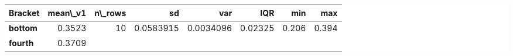 <table class="table table-striped" style="margin-left: auto; margin-right: auto;">
<thead>
<tr>
<th style="text-align:left;">
Bracket
</th>
<th style="text-align:right;">
mean\_v1
</th>
<th style="text-align:right;">
n\_rows
</th>
<th style="text-align:right;">
sd
</th>
<th style="text-align:right;">
var
</th>
<th style="text-align:right;">
IQR
</th>
<th style="text-align:right;">
min
</th>
<th style="text-align:right;">
max
</th>
</tr>
</thead>
<tbody>
<tr>
<td style="text-align:left;font-weight: bold;">
bottom
</td>
<td style="text-align:right;">
0.3523
</td>
<td style="text-align:right;">
10
</td>
<td style="text-align:right;">
0.0583915
</td>
<td style="text-align:right;">
0.0034096
</td>
<td style="text-align:right;">
0.02325
</td>
<td style="text-align:right;">
0.206
</td>
<td style="text-align:right;">
0.394
</td>
</tr>
<tr>
<td style="text-align:left;font-weight: bold;">
fourth
</td>
<td style="text-align:right;">
0.3709
</td>
<td style="text-align:right;">